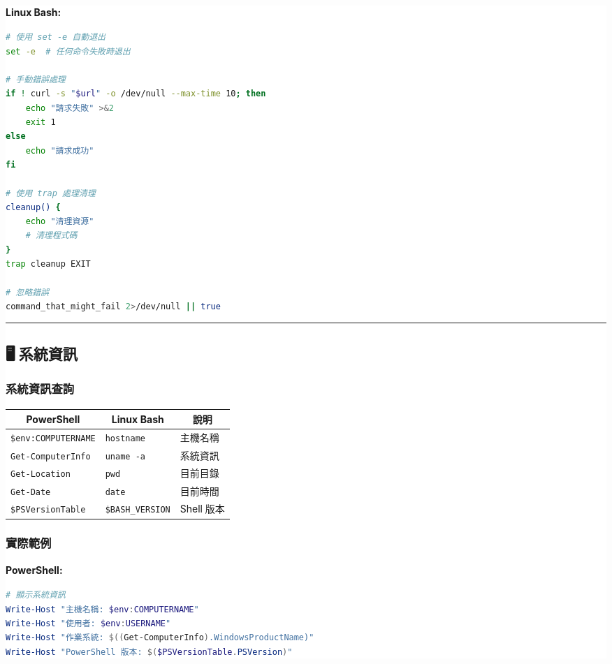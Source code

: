 **Linux Bash:**
```bash
# 使用 set -e 自動退出
set -e  # 任何命令失敗時退出

# 手動錯誤處理
if ! curl -s "$url" -o /dev/null --max-time 10; then
    echo "請求失敗" >&2
    exit 1
else
    echo "請求成功"
fi

# 使用 trap 處理清理
cleanup() {
    echo "清理資源"
    # 清理程式碼
}
trap cleanup EXIT

# 忽略錯誤
command_that_might_fail 2>/dev/null || true
```

---

## 🖥️ 系統資訊

### 系統資訊查詢

| PowerShell | Linux Bash | 說明 |
|------------|------------|------|
| `$env:COMPUTERNAME` | `hostname` | 主機名稱 |
| `Get-ComputerInfo` | `uname -a` | 系統資訊 |
| `Get-Location` | `pwd` | 目前目錄 |
| `Get-Date` | `date` | 目前時間 |
| `$PSVersionTable` | `$BASH_VERSION` | Shell 版本 |

### 實際範例

**PowerShell:**
```powershell
# 顯示系統資訊
Write-Host "主機名稱: $env:COMPUTERNAME"
Write-Host "使用者: $env:USERNAME"
Write-Host "作業系統: $((Get-ComputerInfo).WindowsProductName)"
Write-Host "PowerShell 版本: $($PSVersionTable.PSVersion)"
```
